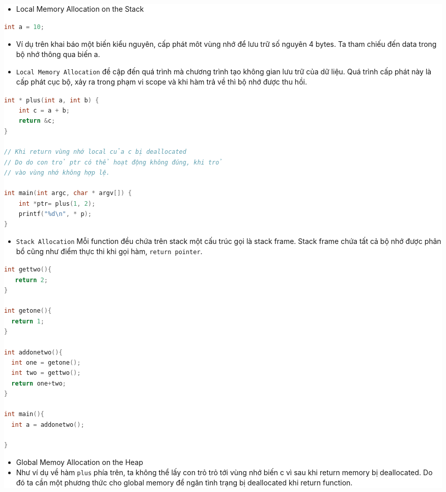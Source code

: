 - Local Memory Allocation on the Stack

```C
int a = 10;
```
- Ví dụ trên khai báo một biến kiểu nguyên, cấp phát môt vùng nhớ để lưu trữ số nguyên 4 bytes. Ta tham chiếu đến data trong bộ nhớ thông qua biến a.

- ```Local Memory Allocation``` đề cập đến quá trình mà chương trình tạo không gian lưu trữ của dữ liệu. Quá trình cấp phát này là cấp phát cục bộ, xảy ra trong phạm vi scope và khi hàm trả về thì bộ nhớ được thu hồi.

```C
int * plus(int a, int b) {
    int c = a + b;
    return &c;
}

// Khi return vùng nhớ local của c bị deallocated
// Do do con trỏ ptr có thể hoạt động không đúng, khi trỏ
// vào vùng nhớ không hợp lệ.

int main(int argc, char * argv[]) {
    int *ptr= plus(1, 2);
    printf("%d\n", * p);
}
```

- ```Stack Allocation``` Mỗi function đều chứa trên stack một cấu trúc gọi là stack frame. Stack frame chứa tất cả bộ nhớ được phân bổ cũng như điểm thực thi khi gọi hàm, ```return pointer```.

```C
int gettwo(){
   return 2;
} 

int getone(){
  return 1;
}

int addonetwo(){
  int one = getone();
  int two = gettwo();
  return one+two;
}

int main(){
  int a = addonetwo();

}
```

- Global Memoy Allocation on the Heap
- Như ví dụ về hàm ```plus``` phía trên, ta không thể lấy con trỏ trỏ tới vùng nhớ biến c vì sau khi return memory bị deallocated. Do đó ta cần một phương thức cho global memory để ngăn tình trạng bị deallocated khi return function.
